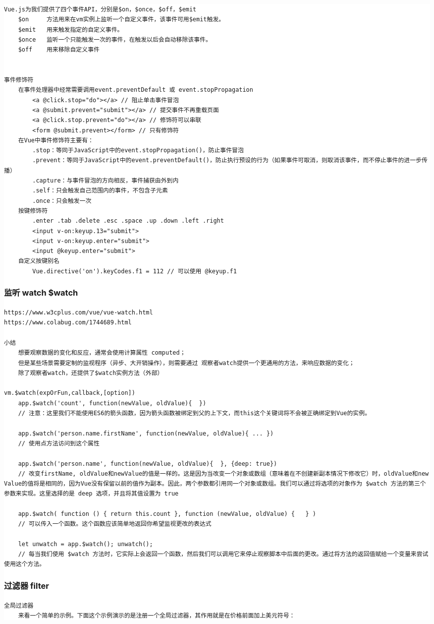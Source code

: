     Vue.js为我们提供了四个事件API，分别是$on，$once，$off，$emit
        $on     方法用来在vm实例上监听一个自定义事件，该事件可用$emit触发。
        $emit   用来触发指定的自定义事件。
        $once   监听一个只能触发一次的事件，在触发以后会自动移除该事件。
        $off    用来移除自定义事件


    事件修饰符
        在事件处理器中经常需要调用event.preventDefault 或 event.stopPropagation
            <a @click.stop="do"></a> // 阻止单击事件冒泡
            <a @submit.prevent="submit"></a> // 提交事件不再重载页面
            <a @click.stop.prevent="do"></a> // 修饰符可以串联
            <form @submit.prevent></form> // 只有修饰符
        在Vue中事件修饰符主要有：
            .stop：等同于JavaScript中的event.stopPropagation()，防止事件冒泡
            .prevent：等同于JavaScript中的event.preventDefault()，防止执行预设的行为（如果事件可取消，则取消该事件，而不停止事件的进一步传播）
            .capture：与事件冒泡的方向相反，事件捕获由外到内
            .self：只会触发自己范围内的事件，不包含子元素
            .once：只会触发一次
        按键修饰符
            .enter .tab .delete .esc .space .up .down .left .right
            <input v-on:keyup.13="submit">
            <input v-on:keyup.enter="submit">
            <input @keyup.enter="submit">
        自定义按键别名
            Vue.directive('on').keyCodes.f1 = 112 // 可以使用 @keyup.f1


### 监听 watch $watch
	https://www.w3cplus.com/vue/vue-watch.html
	https://www.colabug.com/1744689.html

    小结
        想要观察数据的变化和反应，通常会使用计算属性 computed；
        但是某些场景需要定制的监视程序（异步、大开销操作），则需要通过 观察者watch提供一个更通用的方法，来响应数据的变化；
        除了观察者watch，还提供了$watch实例方法（外部）

	vm.$watch(expOrFun,callback,[option])
		app.$watch('count', function(newValue, oldValue){  }) 
		// 注意：这里我们不能使用ES6的箭头函数，因为箭头函数被绑定到父的上下文，而this这个关键词将不会被正确绑定到Vue的实例。

		app.$watch('person.name.firstName', function(newValue, oldValue){ ... })
		// 使用点方法访问到这个属性

		app.$watch('person.name', function(newValue, oldValue){  }, {deep: true}) 
		// 改变firstName, oldValue和newValue的值是一样的。这是因为当改变一个对象或数组（意味着在不创建新副本情况下修改它）时，oldValue和newValue的值将是相同的，因为Vue没有保留以前的值作为副本。因此，两个参数都引用同一个对象或数组。我们可以通过将选项的对象作为 $watch 方法的第三个参数来实现。这里选择的是 deep 选项，并且将其值设置为 true

		app.$watch( function () { return this.count }, function (newValue, oldValue) {   } ) 
		// 可以传入一个函数。这个函数应该简单地返回你希望监视更改的表达式

		let unwatch = app.$watch(); unwatch();
		// 每当我们使用 $watch 方法时，它实际上会返回一个函数，然后我们可以调用它来停止观察脚本中后面的更改。通过将方法的返回值赋给一个变量来尝试使用这个方法。

### 过滤器 filter
	全局过滤器
		来看一个简单的示例。下面这个示例演示的是注册一个全局过滤器，其作用就是在价格前面加上美元符号：
